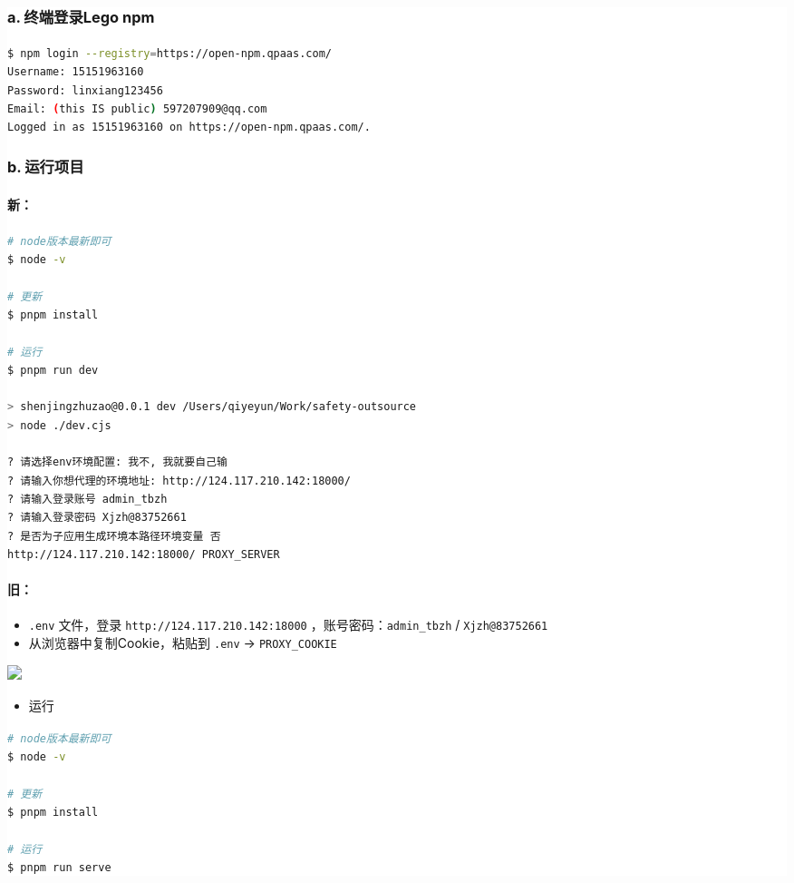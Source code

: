 

### a. **终端登录Lego npm**

```sh
$ npm login --registry=https://open-npm.qpaas.com/
Username: 15151963160
Password: linxiang123456
Email: (this IS public) 597207909@qq.com
Logged in as 15151963160 on https://open-npm.qpaas.com/.
```



### b. 运行项目

#### 新：

```sh
# node版本最新即可
$ node -v

# 更新
$ pnpm install

# 运行
$ pnpm run dev  

> shenjingzhuzao@0.0.1 dev /Users/qiyeyun/Work/safety-outsource
> node ./dev.cjs

? 请选择env环境配置: 我不, 我就要自己输
? 请输入你想代理的环境地址: http://124.117.210.142:18000/
? 请输入登录账号 admin_tbzh
? 请输入登录密码 Xjzh@83752661
? 是否为子应用生成环境本路径环境变量 否
http://124.117.210.142:18000/ PROXY_SERVER
```



#### 旧：

* `.env` 文件，登录 `http://124.117.210.142:18000` ，账号密码：`admin_tbzh`  / `Xjzh@83752661`
* 从浏览器中复制Cookie，粘贴到 `.env` -> `PROXY_COOKIE`

![](/AllFiles/前端文档/0-编码项目/众和大屏/images/001.png)

* 运行

```sh
# node版本最新即可
$ node -v

# 更新
$ pnpm install

# 运行
$ pnpm run serve
```

